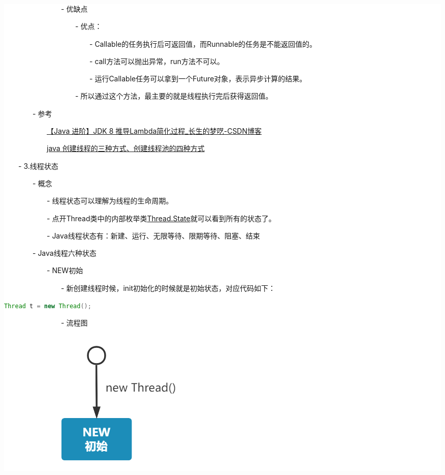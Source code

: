 
&ensp;&ensp;&ensp;&ensp;&ensp;&ensp;&ensp;&ensp;&ensp;&ensp;&ensp;&ensp;&ensp;&ensp;&ensp;&ensp;- 优缺点

&ensp;&ensp;&ensp;&ensp;&ensp;&ensp;&ensp;&ensp;&ensp;&ensp;&ensp;&ensp;&ensp;&ensp;&ensp;&ensp;&ensp;&ensp;&ensp;&ensp;- 优点：

&ensp;&ensp;&ensp;&ensp;&ensp;&ensp;&ensp;&ensp;&ensp;&ensp;&ensp;&ensp;&ensp;&ensp;&ensp;&ensp;&ensp;&ensp;&ensp;&ensp;&ensp;&ensp;&ensp;&ensp;- Callable的任务执行后可返回值，而Runnable的任务是不能返回值的。

&ensp;&ensp;&ensp;&ensp;&ensp;&ensp;&ensp;&ensp;&ensp;&ensp;&ensp;&ensp;&ensp;&ensp;&ensp;&ensp;&ensp;&ensp;&ensp;&ensp;&ensp;&ensp;&ensp;&ensp;- call方法可以抛出异常，run方法不可以。

&ensp;&ensp;&ensp;&ensp;&ensp;&ensp;&ensp;&ensp;&ensp;&ensp;&ensp;&ensp;&ensp;&ensp;&ensp;&ensp;&ensp;&ensp;&ensp;&ensp;&ensp;&ensp;&ensp;&ensp;- 运行Callable任务可以拿到一个Future对象，表示异步计算的结果。

&ensp;&ensp;&ensp;&ensp;&ensp;&ensp;&ensp;&ensp;&ensp;&ensp;&ensp;&ensp;&ensp;&ensp;&ensp;&ensp;&ensp;&ensp;&ensp;&ensp;- 所以通过这个方法，最主要的就是线程执行完后获得返回值。

&ensp;&ensp;&ensp;&ensp;&ensp;&ensp;&ensp;&ensp;- 参考

&ensp;&ensp;&ensp;&ensp;&ensp;&ensp;&ensp;&ensp;&ensp;&ensp;&ensp;&ensp;[【Java 进阶】JDK 8 推导Lambda简化过程_长生的梦呓-CSDN博客](https://blog.csdn.net/weixin_44034328/article/details/104366290)

&ensp;&ensp;&ensp;&ensp;&ensp;&ensp;&ensp;&ensp;&ensp;&ensp;&ensp;&ensp;[java 创建线程的三种方式、创建线程池的四种方式](https://blog.csdn.net/qq_35275233/article/details/87893337)

&ensp;&ensp;&ensp;&ensp;- 3.线程状态

&ensp;&ensp;&ensp;&ensp;&ensp;&ensp;&ensp;&ensp;- 概念

&ensp;&ensp;&ensp;&ensp;&ensp;&ensp;&ensp;&ensp;&ensp;&ensp;&ensp;&ensp;- 线程状态可以理解为线程的生命周期。

&ensp;&ensp;&ensp;&ensp;&ensp;&ensp;&ensp;&ensp;&ensp;&ensp;&ensp;&ensp;- 点开Thread类中的内部枚举类[Thread.State](https://www.mklab.cn/onlineapi/jdk_8_cn/java/lang/Thread.State.html)就可以看到所有的状态了。

&ensp;&ensp;&ensp;&ensp;&ensp;&ensp;&ensp;&ensp;&ensp;&ensp;&ensp;&ensp;- Java线程状态有：新建、运行、无限等待、限期等待、阻塞、结束

&ensp;&ensp;&ensp;&ensp;&ensp;&ensp;&ensp;&ensp;- Java线程六种状态

&ensp;&ensp;&ensp;&ensp;&ensp;&ensp;&ensp;&ensp;&ensp;&ensp;&ensp;&ensp;- NEW初始

&ensp;&ensp;&ensp;&ensp;&ensp;&ensp;&ensp;&ensp;&ensp;&ensp;&ensp;&ensp;&ensp;&ensp;&ensp;&ensp;- 新创建线程时候，init初始化的时候就是初始状态，对应代码如下：

```Java
Thread t = new Thread();
```


&ensp;&ensp;&ensp;&ensp;&ensp;&ensp;&ensp;&ensp;&ensp;&ensp;&ensp;&ensp;&ensp;&ensp;&ensp;&ensp;- 流程图

![](image/image.png)
